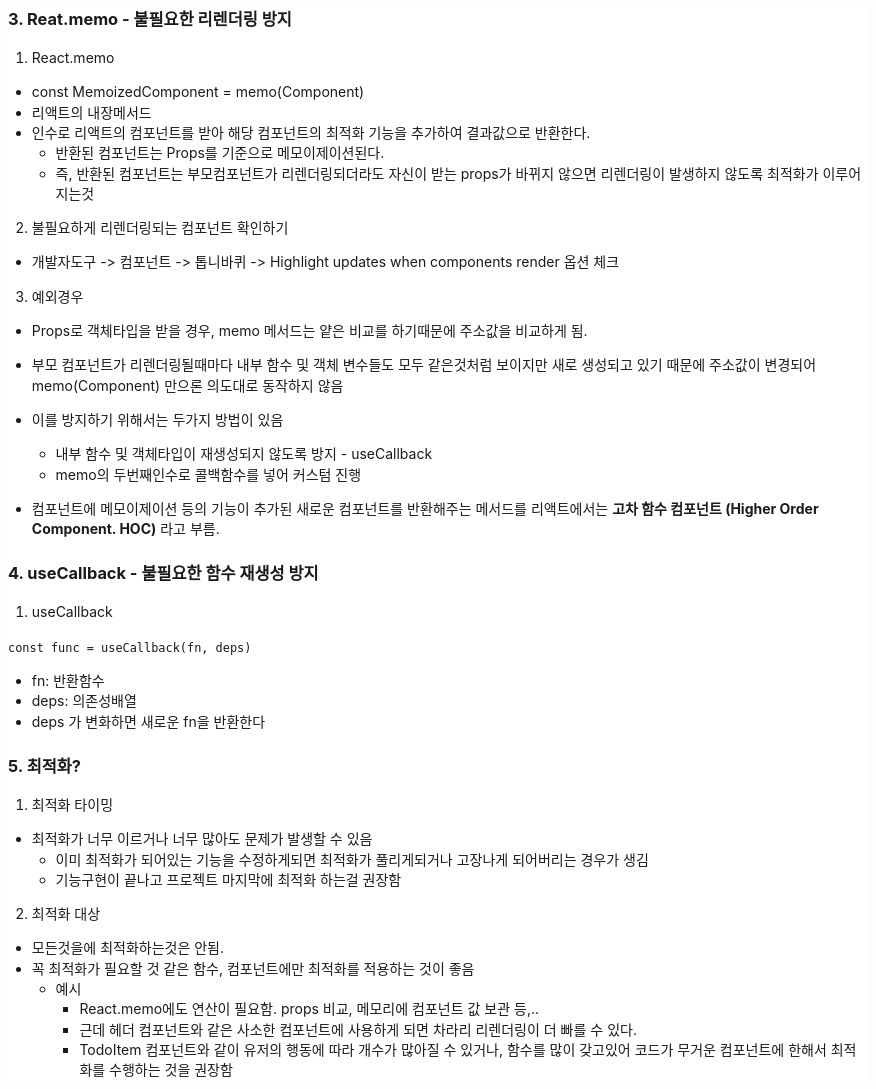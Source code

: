 ### 3. Reat.memo - 불필요한 리렌더링 방지
1. React.memo
- const MemoizedComponent = memo(Component)
- 리액트의 내장메서드
- 인수로 리액트의 컴포넌트를 받아 해당 컴포넌트의 최적화 기능을 추가하여 결과값으로 반환한다.
  - 반환된 컴포넌트는 Props를 기준으로 메모이제이션된다.
  - 즉, 반환된 컴포넌트는 부모컴포넌트가 리렌더링되더라도 자신이 받는 props가 바뀌지 않으면 리렌더링이 발생하지 않도록 최적화가 이루어지는것

2. 불필요하게 리렌더링되는 컴포넌트 확인하기
- 개발자도구 -> 컴포넌트 -> 톱니바퀴 -> Highlight updates when components render 옵션 체크

3. 예외경우
- Props로 객체타입을 받을 경우, memo 메서드는 얕은 비교를 하기때문에 주소값을 비교하게 됨.
- 부모 컴포넌트가 리렌더링될때마다 내부 함수 및 객체 변수들도 모두 같은것처럼 보이지만 새로 생성되고 있기 때문에 주소값이 변경되어 memo(Component) 만으론 의도대로 동작하지 않음
- 이를 방지하기 위해서는 두가지 방법이 있음
  - 내부 함수 및 객체타입이 재생성되지 않도록 방지 - useCallback
  - memo의 두번째인수로 콜백함수를 넣어 커스텀 진행

- 컴포넌트에 메모이제이션 등의 기능이 추가된 새로운 컴포넌트를 반환해주는 메서드를 리액트에서는 __고차 함수 컴포넌트 (Higher Order Component. HOC)__ 라고 부름. 

### 4. useCallback -  불필요한 함수 재생성 방지
1. useCallback

```
const func = useCallback(fn, deps)
```

- fn: 반환함수
- deps: 의존성배열
- deps 가 변화하면 새로운 fn을 반환한다

### 5. 최적화?
1. 최적화 타이밍
- 최적화가 너무 이르거나 너무 많아도 문제가 발생할 수 있음
  - 이미 최적화가 되어있는 기능을 수정하게되면 최적화가 풀리게되거나 고장나게 되어버리는 경우가 생김
  - 기능구현이 끝나고 프로젝트 마지막에 최적화 하는걸 권장함

2. 최적화 대상
- 모든것을에 최적화하는것은 안됨.
- 꼭 최적화가 필요할 것 같은 함수, 컴포넌트에만 최적화를 적용하는 것이 좋음
  - 예시
    - React.memo에도 연산이 필요함. props 비교, 메모리에 컴포넌트 값 보관 등,..
    - 근데 헤더 컴포넌트와 같은 사소한 컴포넌트에 사용하게 되면 차라리 리렌더링이 더 빠를 수 있다.
    - TodoItem 컴포넌트와 같이 유저의 행동에 따라 개수가 많아질 수 있거나, 함수를 많이 갖고있어 코드가 무거운 컴포넌트에 한해서 최적화를 수행하는 것을 권장함
